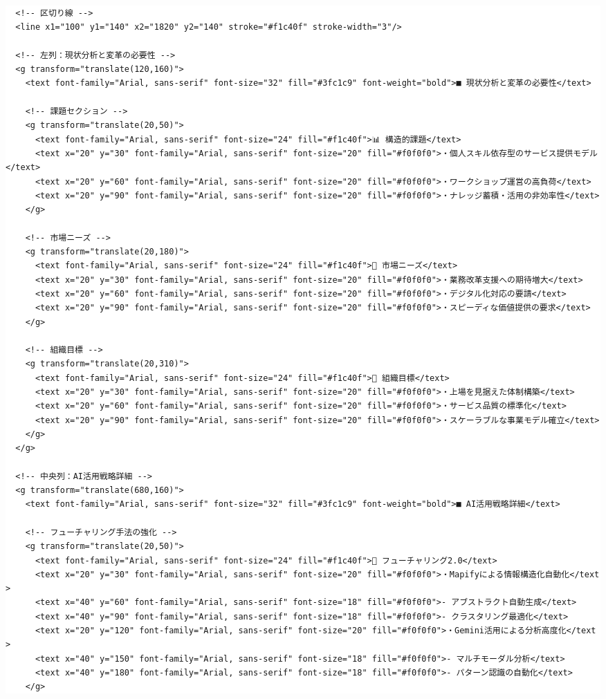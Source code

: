      <!-- 区切り線 -->
      <line x1="100" y1="140" x2="1820" y2="140" stroke="#f1c40f" stroke-width="3"/>
      
      <!-- 左列：現状分析と変革の必要性 -->
      <g transform="translate(120,160)">
        <text font-family="Arial, sans-serif" font-size="32" fill="#3fc1c9" font-weight="bold">■ 現状分析と変革の必要性</text>
        
        <!-- 課題セクション -->
        <g transform="translate(20,50)">
          <text font-family="Arial, sans-serif" font-size="24" fill="#f1c40f">📊 構造的課題</text>
          <text x="20" y="30" font-family="Arial, sans-serif" font-size="20" fill="#f0f0f0">・個人スキル依存型のサービス提供モデル</text>
          <text x="20" y="60" font-family="Arial, sans-serif" font-size="20" fill="#f0f0f0">・ワークショップ運営の高負荷</text>
          <text x="20" y="90" font-family="Arial, sans-serif" font-size="20" fill="#f0f0f0">・ナレッジ蓄積・活用の非効率性</text>
        </g>
        
        <!-- 市場ニーズ -->
        <g transform="translate(20,180)">
          <text font-family="Arial, sans-serif" font-size="24" fill="#f1c40f">🎯 市場ニーズ</text>
          <text x="20" y="30" font-family="Arial, sans-serif" font-size="20" fill="#f0f0f0">・業務改革支援への期待増大</text>
          <text x="20" y="60" font-family="Arial, sans-serif" font-size="20" fill="#f0f0f0">・デジタル化対応の要請</text>
          <text x="20" y="90" font-family="Arial, sans-serif" font-size="20" fill="#f0f0f0">・スピーディな価値提供の要求</text>
        </g>
        
        <!-- 組織目標 -->
        <g transform="translate(20,310)">
          <text font-family="Arial, sans-serif" font-size="24" fill="#f1c40f">🏢 組織目標</text>
          <text x="20" y="30" font-family="Arial, sans-serif" font-size="20" fill="#f0f0f0">・上場を見据えた体制構築</text>
          <text x="20" y="60" font-family="Arial, sans-serif" font-size="20" fill="#f0f0f0">・サービス品質の標準化</text>
          <text x="20" y="90" font-family="Arial, sans-serif" font-size="20" fill="#f0f0f0">・スケーラブルな事業モデル確立</text>
        </g>
      </g>
      
      <!-- 中央列：AI活用戦略詳細 -->
      <g transform="translate(680,160)">
        <text font-family="Arial, sans-serif" font-size="32" fill="#3fc1c9" font-weight="bold">■ AI活用戦略詳細</text>
        
        <!-- フューチャリング手法の強化 -->
        <g transform="translate(20,50)">
          <text font-family="Arial, sans-serif" font-size="24" fill="#f1c40f">🔮 フューチャリング2.0</text>
          <text x="20" y="30" font-family="Arial, sans-serif" font-size="20" fill="#f0f0f0">・Mapifyによる情報構造化自動化</text>
          <text x="40" y="60" font-family="Arial, sans-serif" font-size="18" fill="#f0f0f0">- アブストラクト自動生成</text>
          <text x="40" y="90" font-family="Arial, sans-serif" font-size="18" fill="#f0f0f0">- クラスタリング最適化</text>
          <text x="20" y="120" font-family="Arial, sans-serif" font-size="20" fill="#f0f0f0">・Gemini活用による分析高度化</text>
          <text x="40" y="150" font-family="Arial, sans-serif" font-size="18" fill="#f0f0f0">- マルチモーダル分析</text>
          <text x="40" y="180" font-family="Arial, sans-serif" font-size="18" fill="#f0f0f0">- パターン認識の自動化</text>
        </g>
        